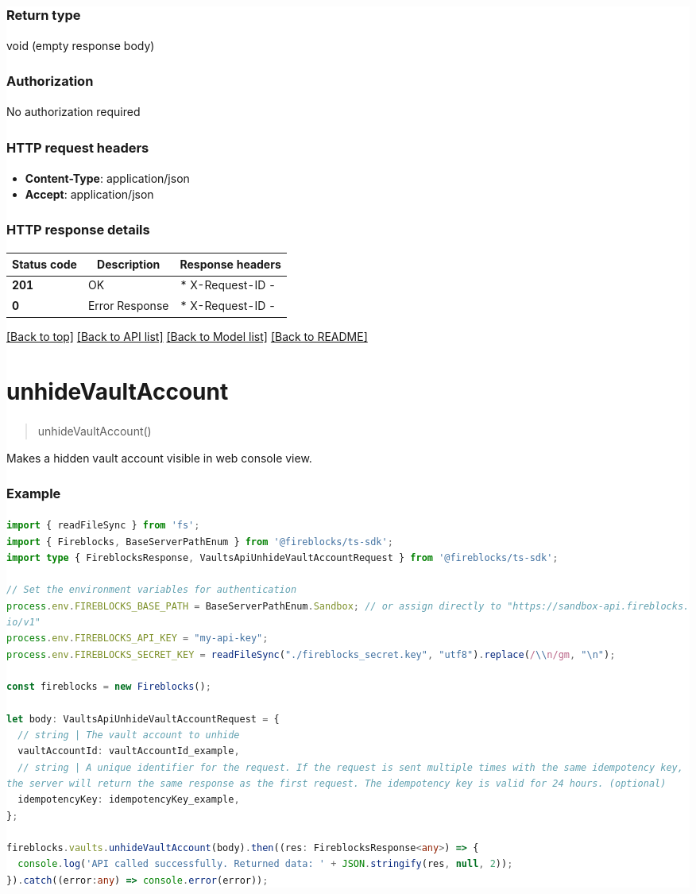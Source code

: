 
### Return type

void (empty response body)

### Authorization

No authorization required

### HTTP request headers

 - **Content-Type**: application/json
 - **Accept**: application/json


### HTTP response details
| Status code | Description | Response headers |
|-------------|-------------|------------------|
**201** | OK |  * X-Request-ID -  <br>  |
**0** | Error Response |  * X-Request-ID -  <br>  |

[[Back to top]](#) [[Back to API list]](../../README.md#documentation-for-api-endpoints) [[Back to Model list]](../../README.md#documentation-for-models) [[Back to README]](../../README.md)

# **unhideVaultAccount**
> unhideVaultAccount()

Makes a hidden vault account visible in web console view.

### Example


```typescript
import { readFileSync } from 'fs';
import { Fireblocks, BaseServerPathEnum } from '@fireblocks/ts-sdk';
import type { FireblocksResponse, VaultsApiUnhideVaultAccountRequest } from '@fireblocks/ts-sdk';

// Set the environment variables for authentication
process.env.FIREBLOCKS_BASE_PATH = BaseServerPathEnum.Sandbox; // or assign directly to "https://sandbox-api.fireblocks.io/v1"
process.env.FIREBLOCKS_API_KEY = "my-api-key";
process.env.FIREBLOCKS_SECRET_KEY = readFileSync("./fireblocks_secret.key", "utf8").replace(/\\n/gm, "\n");

const fireblocks = new Fireblocks();

let body: VaultsApiUnhideVaultAccountRequest = {
  // string | The vault account to unhide
  vaultAccountId: vaultAccountId_example,
  // string | A unique identifier for the request. If the request is sent multiple times with the same idempotency key, the server will return the same response as the first request. The idempotency key is valid for 24 hours. (optional)
  idempotencyKey: idempotencyKey_example,
};

fireblocks.vaults.unhideVaultAccount(body).then((res: FireblocksResponse<any>) => {
  console.log('API called successfully. Returned data: ' + JSON.stringify(res, null, 2));
}).catch((error:any) => console.error(error));
```
